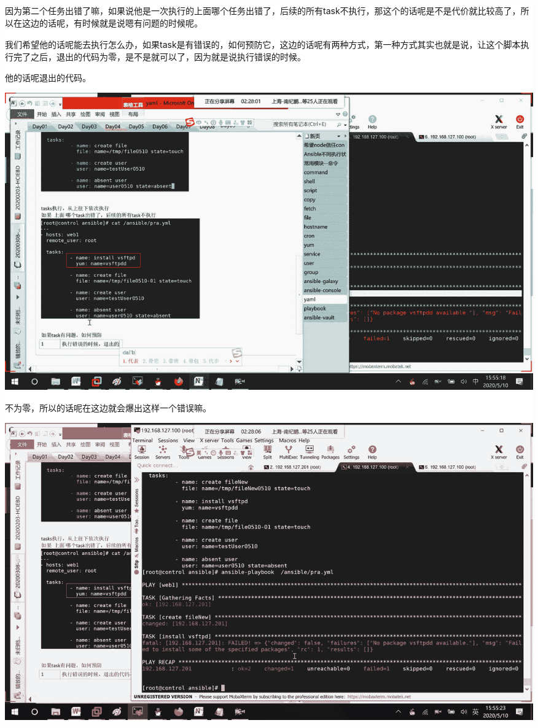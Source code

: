 因为第二个任务出错了嘛，如果说他是一次执行的上面哪个任务出错了，后续的所有task不执行，那这个的话呢是不是代价就比较高了，所以在这边的话呢，有时候就是说嗯有问题的时候呢。

我们希望他的话呢能去执行怎么办，如果task是有错误的，如何预防它，这边的话呢有两种方式，第一种方式其实也就是说，让这个脚本执行完了之后，退出的代码为零，是不是就可以了，因为就是说执行错误的时候。

他的话呢退出的代码。

![](img/9802e8fc870ce5558fd70a002c2e026b_292.png)

不为零，所以的话呢在这边就会爆出这样一个错误嘛。

![](img/9802e8fc870ce5558fd70a002c2e026b_294.png)
